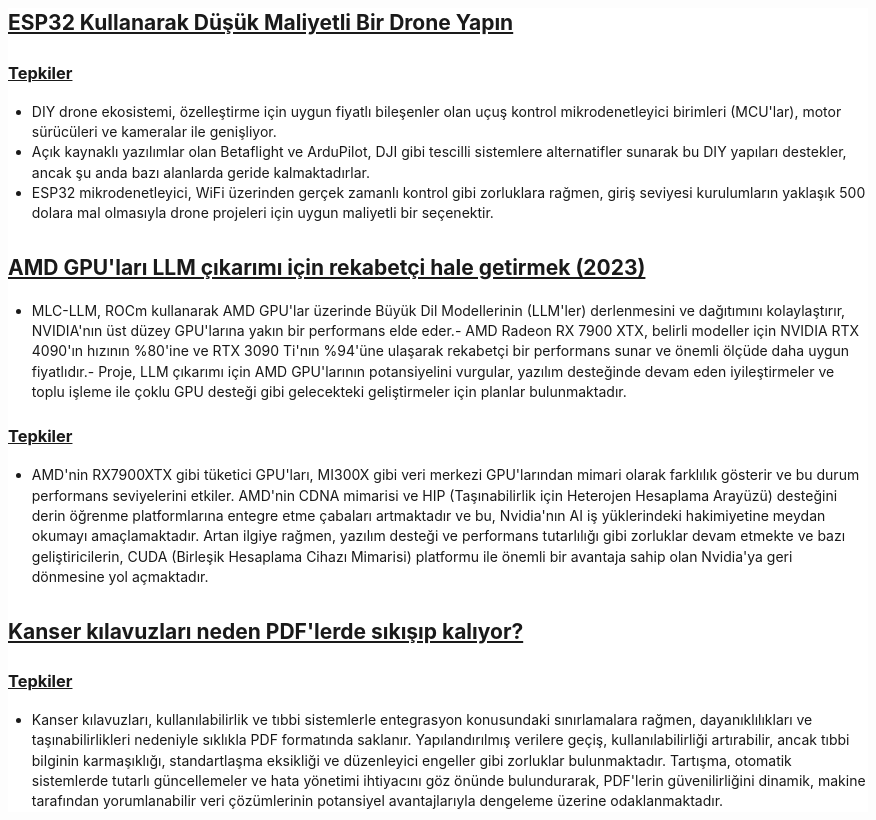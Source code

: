 ## [ESP32 Kullanarak Düşük Maliyetli Bir Drone Yapın](https://www.digikey.com/en/maker/projects/a-step-by-step-guide-to-build-a-low-cost-drone-using-esp32/8afccd0690574bcebfa0d2ad6fd0a391)

### [Tepkiler](https://news.ycombinator.com/item?id=42498648)

- DIY drone ekosistemi, özelleştirme için uygun fiyatlı bileşenler olan uçuş kontrol mikrodenetleyici birimleri (MCU'lar), motor sürücüleri ve kameralar ile genişliyor.
- Açık kaynaklı yazılımlar olan Betaflight ve ArduPilot, DJI gibi tescilli sistemlere alternatifler sunarak bu DIY yapıları destekler, ancak şu anda bazı alanlarda geride kalmaktadırlar.
- ESP32 mikrodenetleyici, WiFi üzerinden gerçek zamanlı kontrol gibi zorluklara rağmen, giriş seviyesi kurulumların yaklaşık 500 dolara mal olmasıyla drone projeleri için uygun maliyetli bir seçenektir.

## [AMD GPU'ları LLM çıkarımı için rekabetçi hale getirmek (2023)](https://blog.mlc.ai/2023/08/09/Making-AMD-GPUs-competitive-for-LLM-inference)

- MLC-LLM, ROCm kullanarak AMD GPU'lar üzerinde Büyük Dil Modellerinin (LLM'ler) derlenmesini ve dağıtımını kolaylaştırır, NVIDIA'nın üst düzey GPU'larına yakın bir performans elde eder.- AMD Radeon RX 7900 XTX, belirli modeller için NVIDIA RTX 4090'ın hızının %80'ine ve RTX 3090 Ti'nın %94'üne ulaşarak rekabetçi bir performans sunar ve önemli ölçüde daha uygun fiyatlıdır.- Proje, LLM çıkarımı için AMD GPU'larının potansiyelini vurgular, yazılım desteğinde devam eden iyileştirmeler ve toplu işleme ile çoklu GPU desteği gibi gelecekteki geliştirmeler için planlar bulunmaktadır.

### [Tepkiler](https://news.ycombinator.com/item?id=42498634)

- AMD'nin RX7900XTX gibi tüketici GPU'ları, MI300X gibi veri merkezi GPU'larından mimari olarak farklılık gösterir ve bu durum performans seviyelerini etkiler. AMD'nin CDNA mimarisi ve HIP (Taşınabilirlik için Heterojen Hesaplama Arayüzü) desteğini derin öğrenme platformlarına entegre etme çabaları artmaktadır ve bu, Nvidia'nın AI iş yüklerindeki hakimiyetine meydan okumayı amaçlamaktadır. Artan ilgiye rağmen, yazılım desteği ve performans tutarlılığı gibi zorluklar devam etmekte ve bazı geliştiricilerin, CUDA (Birleşik Hesaplama Cihazı Mimarisi) platformu ile önemli bir avantaja sahip olan Nvidia'ya geri dönmesine yol açmaktadır.

## [Kanser kılavuzları neden PDF'lerde sıkışıp kalıyor?](https://seangeiger.substack.com/p/why-are-cancer-guidelines-stuck-in)

### [Tepkiler](https://news.ycombinator.com/item?id=42498462)

- Kanser kılavuzları, kullanılabilirlik ve tıbbi sistemlerle entegrasyon konusundaki sınırlamalara rağmen, dayanıklılıkları ve taşınabilirlikleri nedeniyle sıklıkla PDF formatında saklanır. Yapılandırılmış verilere geçiş, kullanılabilirliği artırabilir, ancak tıbbi bilginin karmaşıklığı, standartlaşma eksikliği ve düzenleyici engeller gibi zorluklar bulunmaktadır. Tartışma, otomatik sistemlerde tutarlı güncellemeler ve hata yönetimi ihtiyacını göz önünde bulundurarak, PDF'lerin güvenilirliğini dinamik, makine tarafından yorumlanabilir veri çözümlerinin potansiyel avantajlarıyla dengeleme üzerine odaklanmaktadır.
